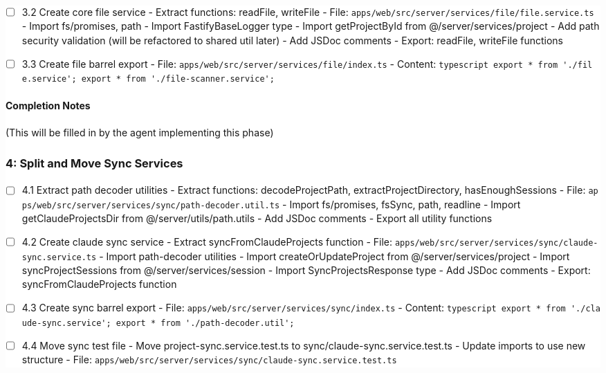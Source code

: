 - [ ] 3.2 Create core file service
        - Extract functions: readFile, writeFile
        - File: `apps/web/src/server/services/file/file.service.ts`
        - Import fs/promises, path
        - Import FastifyBaseLogger type
        - Import getProjectById from @/server/services/project
        - Add path security validation (will be refactored to shared util later)
        - Add JSDoc comments
        - Export: readFile, writeFile functions

- [ ] 3.3 Create file barrel export
        - File: `apps/web/src/server/services/file/index.ts`
        - Content:
          ```typescript
          export * from './file.service';
          export * from './file-scanner.service';
          ```

#### Completion Notes

(This will be filled in by the agent implementing this phase)

### 4: Split and Move Sync Services


- [ ] 4.1 Extract path decoder utilities
        - Extract functions: decodeProjectPath, extractProjectDirectory, hasEnoughSessions
        - File: `apps/web/src/server/services/sync/path-decoder.util.ts`
        - Import fs/promises, fsSync, path, readline
        - Import getClaudeProjectsDir from @/server/utils/path.utils
        - Add JSDoc comments
        - Export all utility functions

- [ ] 4.2 Create claude sync service
        - Extract syncFromClaudeProjects function
        - File: `apps/web/src/server/services/sync/claude-sync.service.ts`
        - Import path-decoder utilities
        - Import createOrUpdateProject from @/server/services/project
        - Import syncProjectSessions from @/server/services/session
        - Import SyncProjectsResponse type
        - Add JSDoc comments
        - Export: syncFromClaudeProjects function

- [ ] 4.3 Create sync barrel export
        - File: `apps/web/src/server/services/sync/index.ts`
        - Content:
          ```typescript
          export * from './claude-sync.service';
          export * from './path-decoder.util';
          ```

- [ ] 4.4 Move sync test file
        - Move project-sync.service.test.ts to sync/claude-sync.service.test.ts
        - Update imports to use new structure
        - File: `apps/web/src/server/services/sync/claude-sync.service.test.ts`
